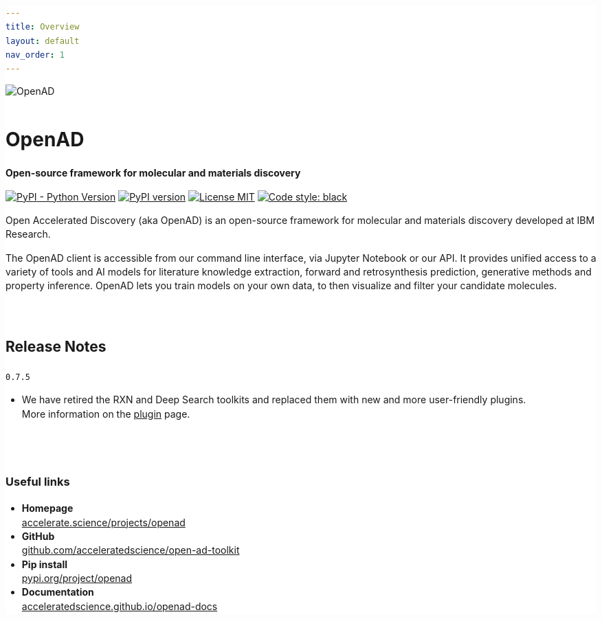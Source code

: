 ```yaml
---
title: Overview
layout: default
nav_order: 1
---
```




<img src="https://raw.githubusercontent.com/acceleratedscience/open-ad-toolkit/main/assets/molecule-header.jpg" width="830" height="300" alt="OpenAD" />

# OpenAD

**Open-source framework for molecular and materials discovery**

[![PyPI - Python Version](https://img.shields.io/pypi/pyversions/openad)](https://pypi.org/project/openad/)
[![PyPI version](https://img.shields.io/pypi/v/openad)](https://pypi.org/project/openad/)
[![License MIT](https://img.shields.io/github/license/acceleratedscience/open-ad-toolkit)](https://opensource.org/licenses/MIT)
[![Code style: black](https://img.shields.io/badge/code%20style-black-000000.svg)](https://github.com/psf/black)

Open Accelerated Discovery (aka OpenAD) is an open-source framework for molecular and materials discovery developed at IBM Research.

The OpenAD client is accessible from our command line interface, via Jupyter Notebook or our API. It provides unified access to a variety of tools and AI models for literature knowledge extraction, forward and retrosynthesis prediction, generative methods and property inference. OpenAD lets you train models on your own data, to then visualize and filter your candidate molecules.

<br>

## Release Notes

`0.7.5`
- We have retired the RXN and Deep Search toolkits and replaced them with new and more user-friendly plugins.<br>
  More information on the [plugin](#README/plugins.html) page.

<br><br>

### Useful links

- **Homepage**<br>
  [accelerate.science/projects/openad](https://accelerate.science/projects/openad)
- **GitHub**<br>
  [github.com/acceleratedscience/open-ad-toolkit](https://github.com/acceleratedscience/open-ad-toolkit)
- **Pip install**<br>
  [pypi.org/project/openad](https://pypi.org/project/openad)
- **Documentation**<br>
  [acceleratedscience.github.io/openad-docs](https://acceleratedscience.github.io/openad-docs)
